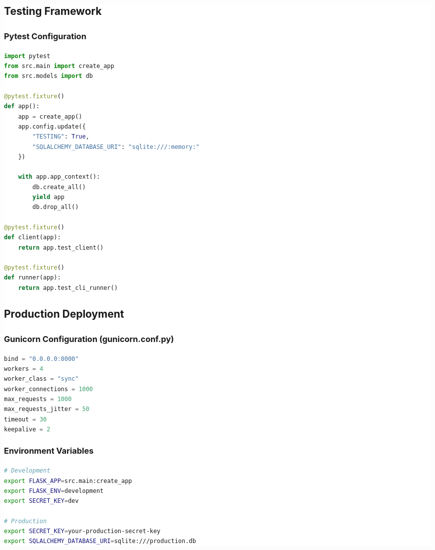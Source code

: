 ## Testing Framework

### Pytest Configuration

```python
import pytest
from src.main import create_app
from src.models import db

@pytest.fixture()
def app():
    app = create_app()
    app.config.update({
        "TESTING": True,
        "SQLALCHEMY_DATABASE_URI": "sqlite:///:memory:"
    })

    with app.app_context():
        db.create_all()
        yield app
        db.drop_all()

@pytest.fixture()
def client(app):
    return app.test_client()

@pytest.fixture()
def runner(app):
    return app.test_cli_runner()
```

## Production Deployment

### Gunicorn Configuration (gunicorn.conf.py)

```python
bind = "0.0.0.0:8000"
workers = 4
worker_class = "sync"
worker_connections = 1000
max_requests = 1000
max_requests_jitter = 50
timeout = 30
keepalive = 2
```

### Environment Variables

```bash
# Development
export FLASK_APP=src.main:create_app
export FLASK_ENV=development
export SECRET_KEY=dev

# Production
export SECRET_KEY=your-production-secret-key
export SQLALCHEMY_DATABASE_URI=sqlite:///production.db
```
